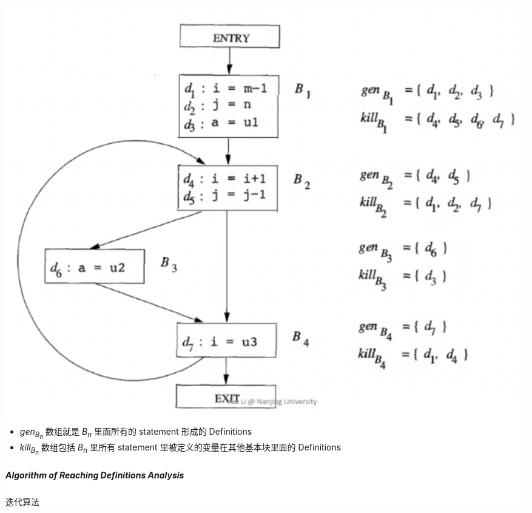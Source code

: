 ![](assets/截屏2022-10-21%2012.06.13.png)

- $gen_{B_n}$ 数组就是 $B_n$ 里面所有的 statement 形成的 Definitions
- $kill_{B_n}$ 数组包括 $B_n$ 里所有 statement 里被定义的变量在其他基本块里面的 Definitions

##### Algorithm of Reaching Definitions Analysis

迭代算法
